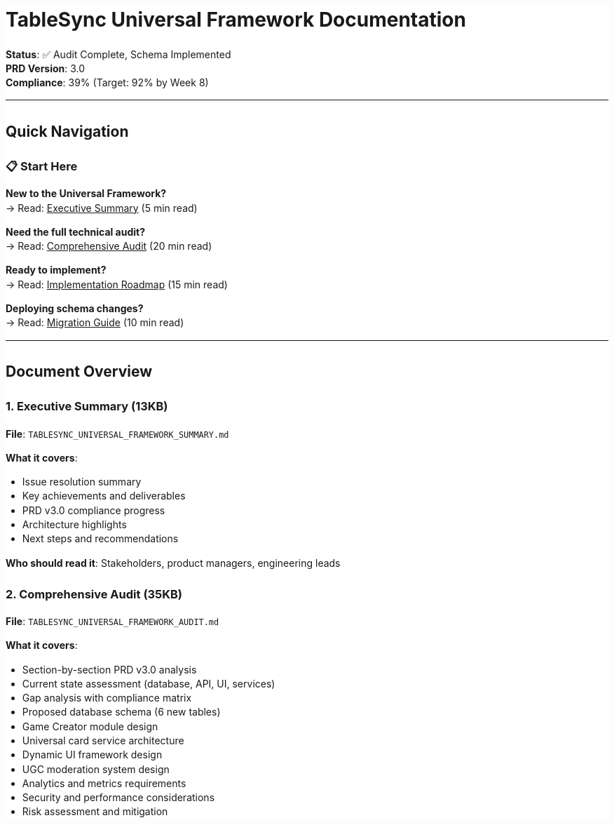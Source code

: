 # TableSync Universal Framework Documentation

**Status**: ✅ Audit Complete, Schema Implemented  
**PRD Version**: 3.0  
**Compliance**: 39% (Target: 92% by Week 8)

---

## Quick Navigation

### 📋 Start Here

**New to the Universal Framework?**  
→ Read: [Executive Summary](./TABLESYNC_UNIVERSAL_FRAMEWORK_SUMMARY.md) (5 min read)

**Need the full technical audit?**  
→ Read: [Comprehensive Audit](./TABLESYNC_UNIVERSAL_FRAMEWORK_AUDIT.md) (20 min read)

**Ready to implement?**  
→ Read: [Implementation Roadmap](./TABLESYNC_UNIVERSAL_FRAMEWORK_ROADMAP.md) (15 min read)

**Deploying schema changes?**  
→ Read: [Migration Guide](./TABLESYNC_UNIVERSAL_FRAMEWORK_MIGRATION.md) (10 min read)

---

## Document Overview

### 1. Executive Summary (13KB)

**File**: `TABLESYNC_UNIVERSAL_FRAMEWORK_SUMMARY.md`

**What it covers**:

- Issue resolution summary
- Key achievements and deliverables
- PRD v3.0 compliance progress
- Architecture highlights
- Next steps and recommendations

**Who should read it**: Stakeholders, product managers, engineering leads

### 2. Comprehensive Audit (35KB)

**File**: `TABLESYNC_UNIVERSAL_FRAMEWORK_AUDIT.md`

**What it covers**:

- Section-by-section PRD v3.0 analysis
- Current state assessment (database, API, UI, services)
- Gap analysis with compliance matrix
- Proposed database schema (6 new tables)
- Game Creator module design
- Universal card service architecture
- Dynamic UI framework design
- UGC moderation system design
- Analytics and metrics requirements
- Security and performance considerations
- Risk assessment and mitigation
